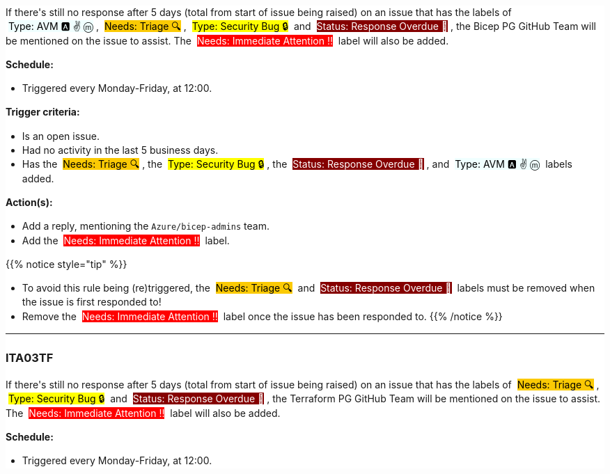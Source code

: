 If there's still no response after 5 days (total from start of issue being raised) on an issue that has the labels of &nbsp;<mark style="background-image:none;white-space: nowrap;background-color:#F0FFFF;">Type: AVM 🅰️ ✌️ ⓜ️</mark>&nbsp;, &nbsp;<mark style="background-image:none;white-space: nowrap;background-color:#FBCA04;">Needs: Triage 🔍</mark>&nbsp;, &nbsp;<mark style="background-image:none;white-space: nowrap;background-color:#FFFF00;">Type: Security Bug 🔒</mark>&nbsp; and &nbsp;<mark style="background-image:none;white-space: nowrap;background-color:#850000;color:white;">Status: Response Overdue 🚩</mark>&nbsp;, the Bicep PG GitHub Team will be mentioned on the issue to assist. The &nbsp;<mark style="background-image:none;white-space: nowrap;background-color:#FF0000;color:white;">Needs: Immediate Attention ‼️</mark>&nbsp; label will also be added.

**Schedule:**

- Triggered every Monday-Friday, at 12:00.

**Trigger criteria:**

- Is an open issue.
- Had no activity in the last 5 business days.
- Has the &nbsp;<mark style="background-image:none;white-space: nowrap;background-color:#FBCA04;">Needs: Triage 🔍</mark>&nbsp;, the &nbsp;<mark style="background-image:none;white-space: nowrap;background-color:#FFFF00;">Type: Security Bug 🔒</mark>&nbsp;, the &nbsp;<mark style="background-image:none;white-space: nowrap;background-color:#850000;color:white;">Status: Response Overdue 🚩</mark>&nbsp;,  and &nbsp;<mark style="background-image:none;white-space: nowrap;background-color:#F0FFFF;">Type: AVM 🅰️ ✌️ ⓜ️</mark>&nbsp; labels added.

**Action(s):**

- Add a reply, mentioning the `Azure/bicep-admins` team.
- Add the &nbsp;<mark style="background-image:none;white-space: nowrap;background-color:#FF0000;color:white;">Needs: Immediate Attention ‼️</mark>&nbsp; label.

{{% notice style="tip" %}}
- To avoid this rule being (re)triggered, the &nbsp;<mark style="background-image:none;white-space: nowrap;background-color:#FBCA04;">Needs: Triage 🔍</mark>&nbsp; and &nbsp;<mark style="background-image:none;white-space: nowrap;background-color:#850000;color:white;">Status: Response Overdue 🚩</mark>&nbsp; labels must be removed when the issue is first responded to!
- Remove the &nbsp;<mark style="background-image:none;white-space: nowrap;background-color:#FF0000;color:white;">Needs: Immediate Attention ‼️</mark>&nbsp; label once the issue has been responded to.
{{% /notice %}}

---

### ITA03TF

If there's still no response after 5 days (total from start of issue being raised) on an issue that has the labels of &nbsp;<mark style="background-image:none;white-space: nowrap;background-color:#FBCA04;">Needs: Triage 🔍</mark>&nbsp;, &nbsp;<mark style="background-image:none;white-space: nowrap;background-color:#FFFF00;">Type: Security Bug 🔒</mark>&nbsp; and &nbsp;<mark style="background-image:none;white-space: nowrap;background-color:#850000;color:white;">Status: Response Overdue 🚩</mark>&nbsp;, the Terraform PG GitHub Team will be mentioned on the issue to assist. The &nbsp;<mark style="background-image:none;white-space: nowrap;background-color:#FF0000;color:white;">Needs: Immediate Attention ‼️</mark>&nbsp; label will also be added.

**Schedule:**

- Triggered every Monday-Friday, at 12:00.
